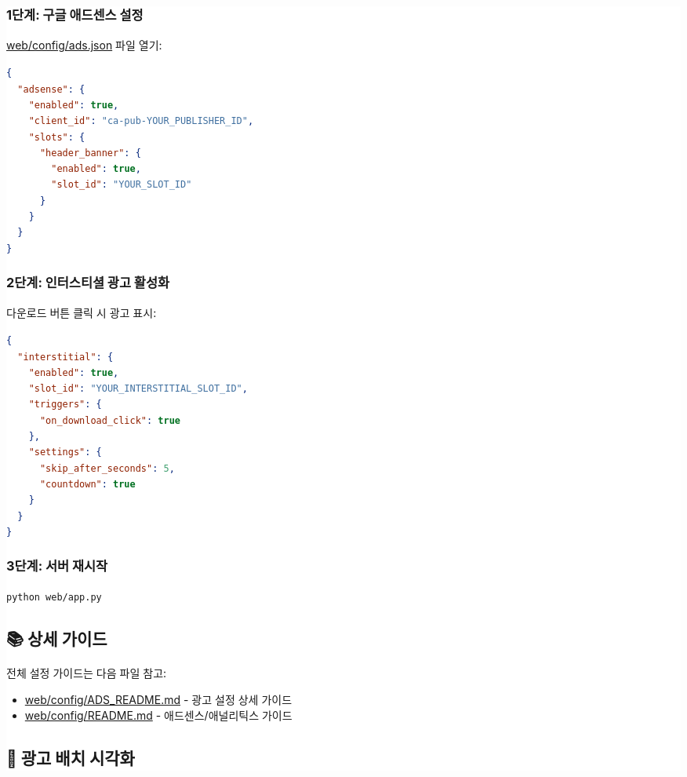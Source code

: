 ### 1단계: 구글 애드센스 설정

[web/config/ads.json](web/config/ads.json) 파일 열기:

```json
{
  "adsense": {
    "enabled": true,
    "client_id": "ca-pub-YOUR_PUBLISHER_ID",
    "slots": {
      "header_banner": {
        "enabled": true,
        "slot_id": "YOUR_SLOT_ID"
      }
    }
  }
}
```

### 2단계: 인터스티셜 광고 활성화

다운로드 버튼 클릭 시 광고 표시:

```json
{
  "interstitial": {
    "enabled": true,
    "slot_id": "YOUR_INTERSTITIAL_SLOT_ID",
    "triggers": {
      "on_download_click": true
    },
    "settings": {
      "skip_after_seconds": 5,
      "countdown": true
    }
  }
}
```

### 3단계: 서버 재시작

```bash
python web/app.py
```

## 📚 상세 가이드

전체 설정 가이드는 다음 파일 참고:
- [web/config/ADS_README.md](web/config/ADS_README.md) - 광고 설정 상세 가이드
- [web/config/README.md](web/config/README.md) - 애드센스/애널리틱스 가이드

## 🎯 광고 배치 시각화
